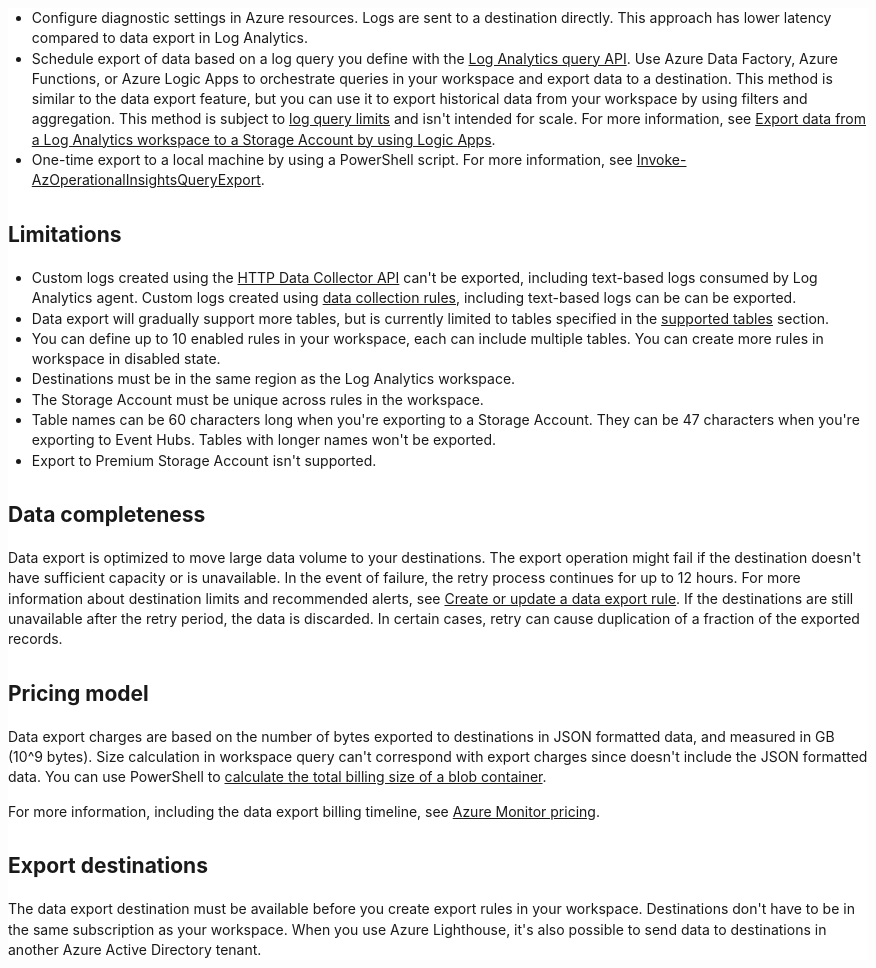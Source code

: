 - Configure diagnostic settings in Azure resources. Logs are sent to a destination directly. This approach has lower latency compared to data export in Log Analytics.
- Schedule export of data based on a log query you define with the [Log Analytics query API](/rest/api/loganalytics/dataaccess/query/execute). Use Azure Data Factory, Azure Functions, or Azure Logic Apps to orchestrate queries in your workspace and export data to a destination. This method is similar to the data export feature, but you can use it to export historical data from your workspace by using filters and aggregation. This method is subject to [log query limits](../service-limits.md#log-analytics-workspaces) and isn't intended for scale. For more information, see [Export data from a Log Analytics workspace to a Storage Account by using Logic Apps](logs-export-logic-app.md).
- One-time export to a local machine by using a PowerShell script. For more information, see [Invoke-AzOperationalInsightsQueryExport](https://www.powershellgallery.com/packages/Invoke-AzOperationalInsightsQueryExport).

## Limitations

- Custom logs created using the [HTTP Data Collector API](./data-collector-api.md) can't be exported, including text-based logs consumed by Log Analytics agent. Custom logs created using [data collection rules](./logs-ingestion-api-overview.md), including text-based logs can be can be exported. 
- Data export will gradually support more tables, but is currently limited to tables specified in the [supported tables](#supported-tables) section.
- You can define up to 10 enabled rules in your workspace, each can include multiple tables. You can create more rules in workspace in disabled state. 
- Destinations must be in the same region as the Log Analytics workspace.
- The Storage Account must be unique across rules in the workspace.
- Table names can be 60 characters long when you're exporting to a Storage Account. They can be 47 characters when you're exporting to Event Hubs. Tables with longer names won't be exported.
- Export to Premium Storage Account isn't supported.

## Data completeness
Data export is optimized to move large data volume to your destinations. The export operation might fail if the destination doesn't have sufficient capacity or is unavailable. In the event of failure, the retry process continues for up to 12 hours. For more information about destination limits and recommended alerts, see [Create or update a data export rule](#create-or-update-a-data-export-rule). If the destinations are still unavailable after the retry period, the data is discarded. In certain cases, retry can cause duplication of a fraction of the exported records.

## Pricing model
Data export charges are based on the number of bytes exported to destinations in JSON formatted data, and measured in GB (10^9 bytes). Size calculation in workspace query can't correspond with export charges since doesn't include the JSON formatted data. You can use PowerShell to [calculate the total billing size of a blob container](../../storage/scripts/storage-blobs-container-calculate-billing-size-powershell.md).

For more information, including the data export billing timeline, see [Azure Monitor pricing](https://azure.microsoft.com/pricing/details/monitor/).

## Export destinations

The data export destination must be available before you create export rules in your workspace. Destinations don't have to be in the same subscription as your workspace. When you use Azure Lighthouse, it's also possible to send data to destinations in another Azure Active Directory tenant.
